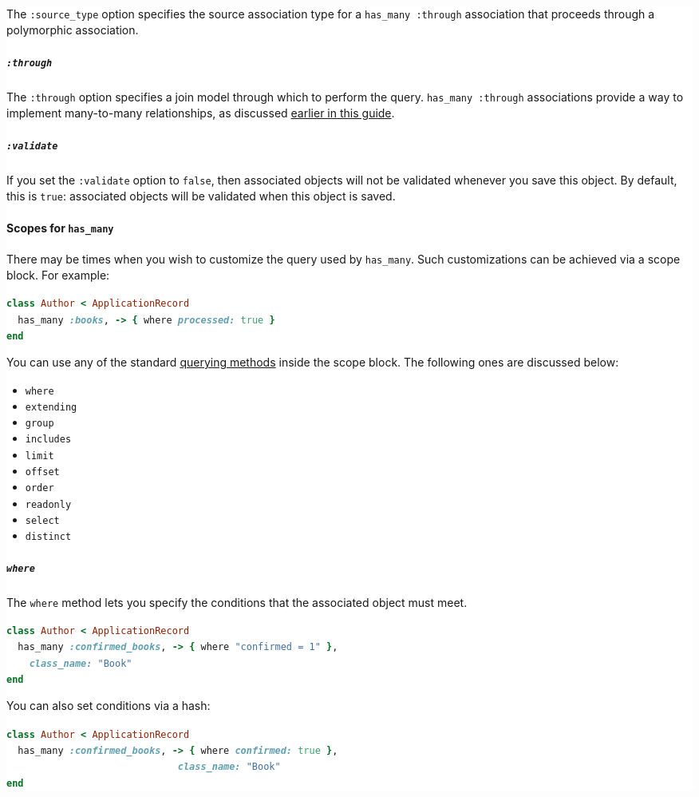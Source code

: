 The `:source_type` option specifies the source association type for a `has_many :through` association that proceeds through a polymorphic association.

##### `:through`

The `:through` option specifies a join model through which to perform the query. `has_many :through` associations provide a way to implement many-to-many relationships, as discussed [earlier in this guide](#the-has-many-through-association).

##### `:validate`

If you set the `:validate` option to `false`, then associated objects will not be validated whenever you save this object. By default, this is `true`: associated objects will be validated when this object is saved.

#### Scopes for `has_many`

There may be times when you wish to customize the query used by `has_many`. Such customizations can be achieved via a scope block. For example:

```ruby
class Author < ApplicationRecord
  has_many :books, -> { where processed: true }
end
```

You can use any of the standard [querying methods](active_record_querying.html) inside the scope block. The following ones are discussed below:

* `where`
* `extending`
* `group`
* `includes`
* `limit`
* `offset`
* `order`
* `readonly`
* `select`
* `distinct`

##### `where`

The `where` method lets you specify the conditions that the associated object must meet.

```ruby
class Author < ApplicationRecord
  has_many :confirmed_books, -> { where "confirmed = 1" },
    class_name: "Book"
end
```

You can also set conditions via a hash:

```ruby
class Author < ApplicationRecord
  has_many :confirmed_books, -> { where confirmed: true },
                              class_name: "Book"
end
```
